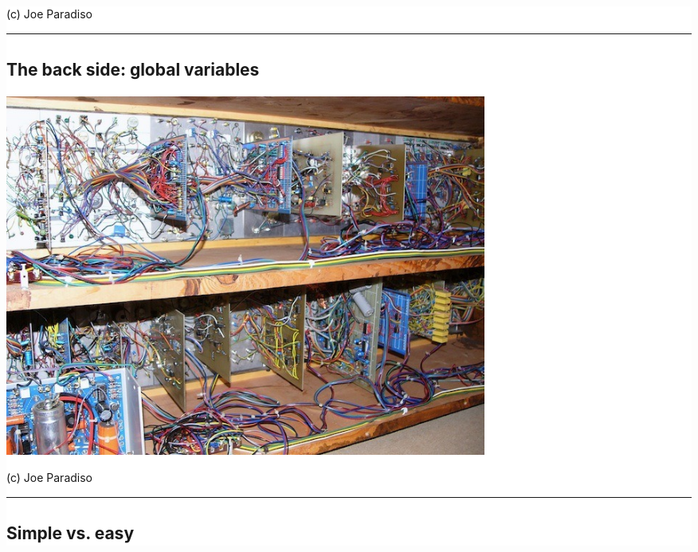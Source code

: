 (c) Joe Paradiso

---

## The back side: global variables

<img src="img/joe-paradiso-modular-synth-back.jpg" style="height: 450px;"/>

(c) Joe Paradiso

---

## Simple vs. easy
